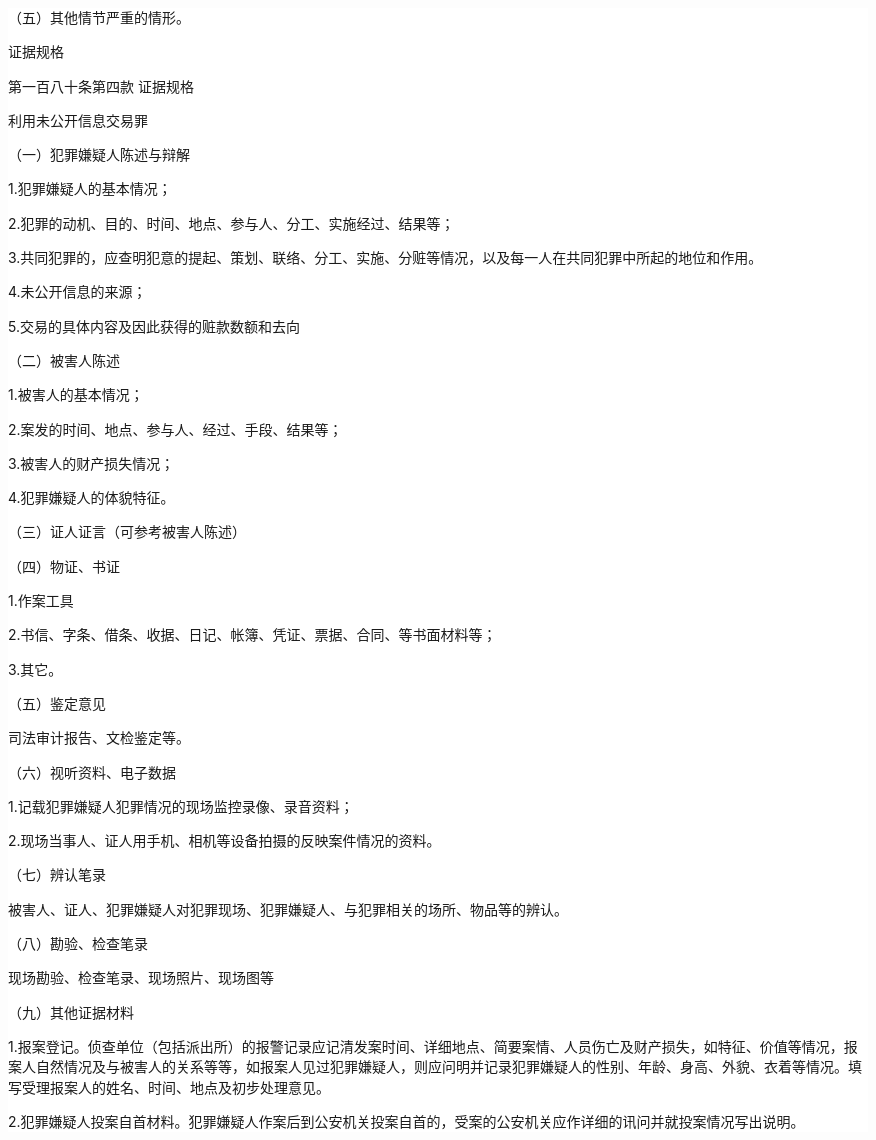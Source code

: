 （五）其他情节严重的情形。

 证据规格 

第一百八十条第四款 证据规格

利用未公开信息交易罪

（一）犯罪嫌疑人陈述与辩解

1.犯罪嫌疑人的基本情况；

2.犯罪的动机、目的、时间、地点、参与人、分工、实施经过、结果等；

3.共同犯罪的，应查明犯意的提起、策划、联络、分工、实施、分赃等情况，以及每一人在共同犯罪中所起的地位和作用。

4.未公开信息的来源；

5.交易的具体内容及因此获得的赃款数额和去向

（二）被害人陈述

1.被害人的基本情况；

2.案发的时间、地点、参与人、经过、手段、结果等；

3.被害人的财产损失情况；

4.犯罪嫌疑人的体貌特征。

（三）证人证言（可参考被害人陈述）

（四）物证、书证

1.作案工具

2.书信、字条、借条、收据、日记、帐簿、凭证、票据、合同、等书面材料等；

3.其它。

（五）鉴定意见

司法审计报告、文检鉴定等。

（六）视听资料、电子数据

1.记载犯罪嫌疑人犯罪情况的现场监控录像、录音资料；

2.现场当事人、证人用手机、相机等设备拍摄的反映案件情况的资料。

（七）辨认笔录

被害人、证人、犯罪嫌疑人对犯罪现场、犯罪嫌疑人、与犯罪相关的场所、物品等的辨认。

（八）勘验、检查笔录

现场勘验、检查笔录、现场照片、现场图等

（九）其他证据材料

1.报案登记。侦查单位（包括派出所）的报警记录应记清发案时间、详细地点、简要案情、人员伤亡及财产损失，如特征、价值等情况，报案人自然情况及与被害人的关系等等，如报案人见过犯罪嫌疑人，则应问明并记录犯罪嫌疑人的性别、年龄、身高、外貌、衣着等情况。填写受理报案人的姓名、时间、地点及初步处理意见。

2.犯罪嫌疑人投案自首材料。犯罪嫌疑人作案后到公安机关投案自首的，受案的公安机关应作详细的讯问并就投案情况写出说明。
